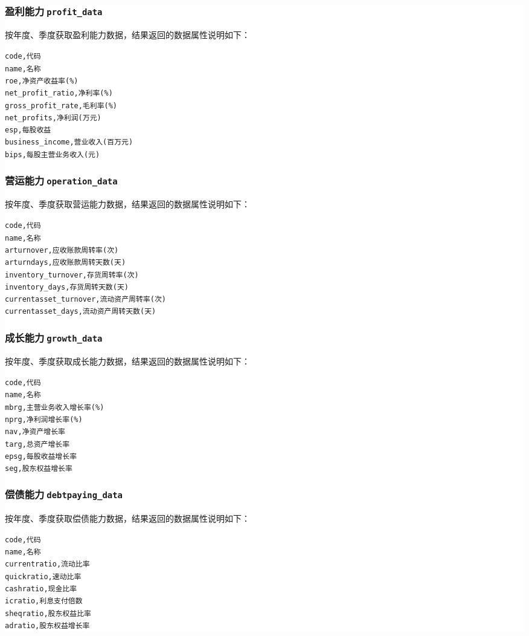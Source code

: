 ### 盈利能力 `profit_data`

按年度、季度获取盈利能力数据，结果返回的数据属性说明如下：

```
code,代码
name,名称
roe,净资产收益率(%)
net_profit_ratio,净利率(%)
gross_profit_rate,毛利率(%)
net_profits,净利润(万元)
esp,每股收益
business_income,营业收入(百万元)
bips,每股主营业务收入(元)
```

### 营运能力 `operation_data`

按年度、季度获取营运能力数据，结果返回的数据属性说明如下：

```
code,代码
name,名称
arturnover,应收账款周转率(次)
arturndays,应收账款周转天数(天)
inventory_turnover,存货周转率(次)
inventory_days,存货周转天数(天)
currentasset_turnover,流动资产周转率(次)
currentasset_days,流动资产周转天数(天)
```

### 成长能力 `growth_data`

按年度、季度获取成长能力数据，结果返回的数据属性说明如下：

```
code,代码
name,名称
mbrg,主营业务收入增长率(%)
nprg,净利润增长率(%)
nav,净资产增长率
targ,总资产增长率
epsg,每股收益增长率
seg,股东权益增长率
```

### 偿债能力 `debtpaying_data`

按年度、季度获取偿债能力数据，结果返回的数据属性说明如下：

```
code,代码
name,名称
currentratio,流动比率
quickratio,速动比率
cashratio,现金比率
icratio,利息支付倍数
sheqratio,股东权益比率
adratio,股东权益增长率
```
